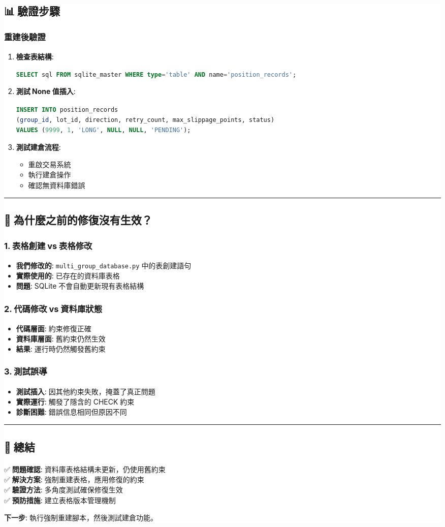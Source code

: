 
## 📊 驗證步驟

### 重建後驗證

1. **檢查表結構**:
   ```sql
   SELECT sql FROM sqlite_master WHERE type='table' AND name='position_records';
   ```

2. **測試 None 值插入**:
   ```sql
   INSERT INTO position_records 
   (group_id, lot_id, direction, retry_count, max_slippage_points, status)
   VALUES (9999, 1, 'LONG', NULL, NULL, 'PENDING');
   ```

3. **測試建倉流程**:
   - 重啟交易系統
   - 執行建倉操作
   - 確認無資料庫錯誤

---

## 🎯 為什麼之前的修復沒有生效？

### 1. 表格創建 vs 表格修改

- **我們修改的**: `multi_group_database.py` 中的表創建語句
- **實際使用的**: 已存在的資料庫表格
- **問題**: SQLite 不會自動更新現有表格結構

### 2. 代碼修改 vs 資料庫狀態

- **代碼層面**: 約束修復正確
- **資料庫層面**: 舊約束仍然生效
- **結果**: 運行時仍然觸發舊約束

### 3. 測試誤導

- **測試插入**: 因其他約束失敗，掩蓋了真正問題
- **實際運行**: 觸發了隱含的 CHECK 約束
- **診斷困難**: 錯誤信息相同但原因不同

---

## 📝 總結

✅ **問題確認**: 資料庫表格結構未更新，仍使用舊約束  
✅ **解決方案**: 強制重建表格，應用修復的約束  
✅ **驗證方法**: 多角度測試確保修復生效  
✅ **預防措施**: 建立表格版本管理機制  

**下一步**: 執行強制重建腳本，然後測試建倉功能。
